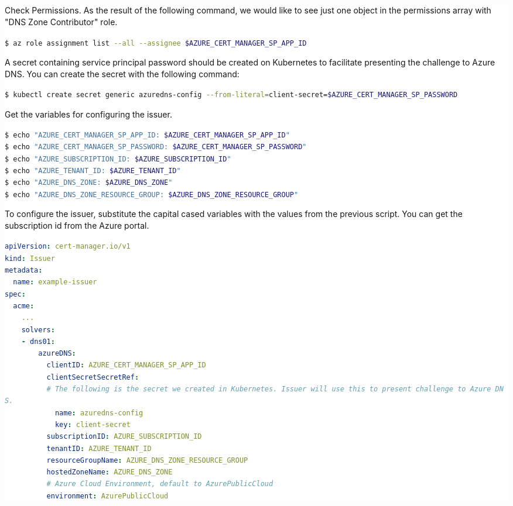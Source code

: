 Check Permissions. As the result of the following command, we would like to see just one object in the permissions array with "DNS Zone Contributor" role.
```bash
$ az role assignment list --all --assignee $AZURE_CERT_MANAGER_SP_APP_ID
```

A secret containing service principal password should be created on Kubernetes to facilitate presenting the challenge to Azure DNS. You can create the secret with the following command:
```bash
$ kubectl create secret generic azuredns-config --from-literal=client-secret=$AZURE_CERT_MANAGER_SP_PASSWORD
```

Get the variables for configuring the issuer.
```bash
$ echo "AZURE_CERT_MANAGER_SP_APP_ID: $AZURE_CERT_MANAGER_SP_APP_ID"
$ echo "AZURE_CERT_MANAGER_SP_PASSWORD: $AZURE_CERT_MANAGER_SP_PASSWORD"
$ echo "AZURE_SUBSCRIPTION_ID: $AZURE_SUBSCRIPTION_ID"
$ echo "AZURE_TENANT_ID: $AZURE_TENANT_ID"
$ echo "AZURE_DNS_ZONE: $AZURE_DNS_ZONE"
$ echo "AZURE_DNS_ZONE_RESOURCE_GROUP: $AZURE_DNS_ZONE_RESOURCE_GROUP"
```

To configure the issuer, substitute the capital cased variables with the values
from the previous script. You can get the subscription id from the Azure portal.

```yaml
apiVersion: cert-manager.io/v1
kind: Issuer
metadata:
  name: example-issuer
spec:
  acme:
    ...
    solvers:
    - dns01:
        azureDNS:
          clientID: AZURE_CERT_MANAGER_SP_APP_ID
          clientSecretSecretRef:
          # The following is the secret we created in Kubernetes. Issuer will use this to present challenge to Azure DNS.
            name: azuredns-config
            key: client-secret
          subscriptionID: AZURE_SUBSCRIPTION_ID
          tenantID: AZURE_TENANT_ID
          resourceGroupName: AZURE_DNS_ZONE_RESOURCE_GROUP
          hostedZoneName: AZURE_DNS_ZONE
          # Azure Cloud Environment, default to AzurePublicCloud
          environment: AzurePublicCloud
```
